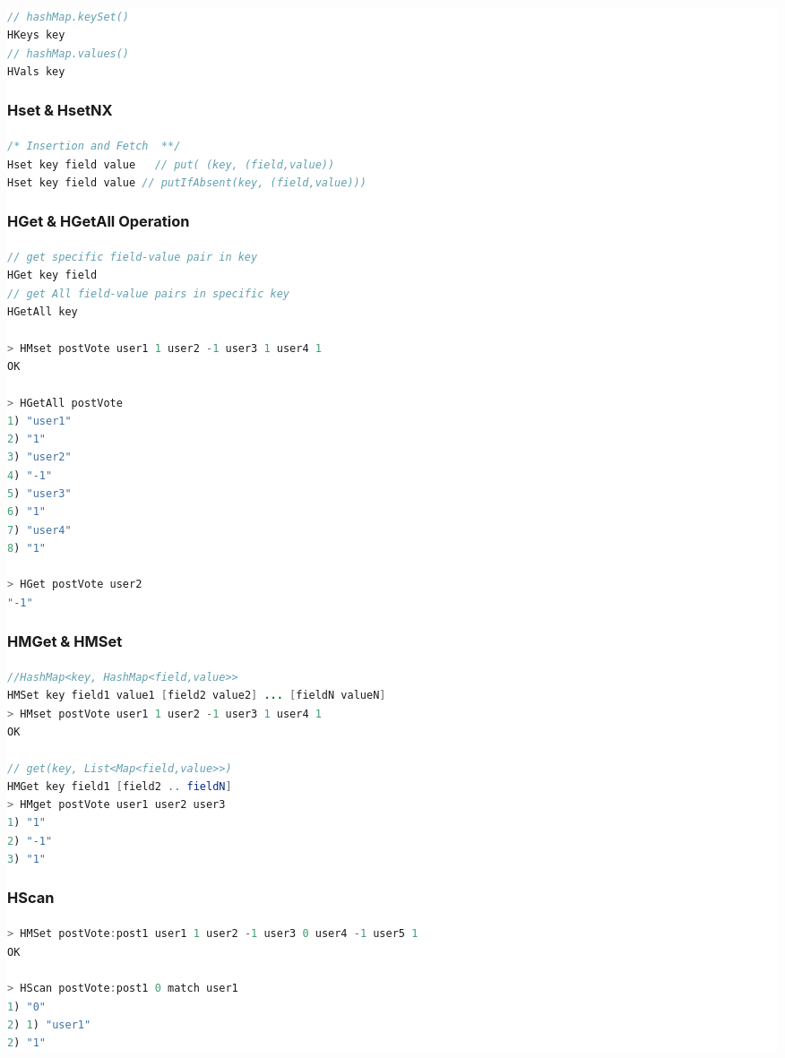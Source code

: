 ```java
// hashMap.keySet()
HKeys key 
// hashMap.values()
HVals key 
```
### Hset & HsetNX

```java
/* Insertion and Fetch  **/
Hset key field value   // put( (key, (field,value))
Hset key field value // putIfAbsent(key, (field,value)))
```


### HGet & HGetAll Operation

```java
// get specific field-value pair in key
HGet key field 
// get All field-value pairs in specific key
HGetAll key 

> HMset postVote user1 1 user2 -1 user3 1 user4 1
OK

> HGetAll postVote
1) "user1"
2) "1"
3) "user2"
4) "-1"
5) "user3"
6) "1"
7) "user4"
8) "1"

> HGet postVote user2
"-1"
```

### HMGet & HMSet
```java
//HashMap<key, HashMap<field,value>>
HMSet key field1 value1 [field2 value2] ... [fieldN valueN]
> HMset postVote user1 1 user2 -1 user3 1 user4 1
OK

// get(key, List<Map<field,value>>)
HMGet key field1 [field2 .. fieldN] 
> HMget postVote user1 user2 user3
1) "1"
2) "-1"
3) "1"
```

### HScan

```java
> HMSet postVote:post1 user1 1 user2 -1 user3 0 user4 -1 user5 1
OK

> HScan postVote:post1 0 match user1
1) "0"
2) 1) "user1"
2) "1"
```